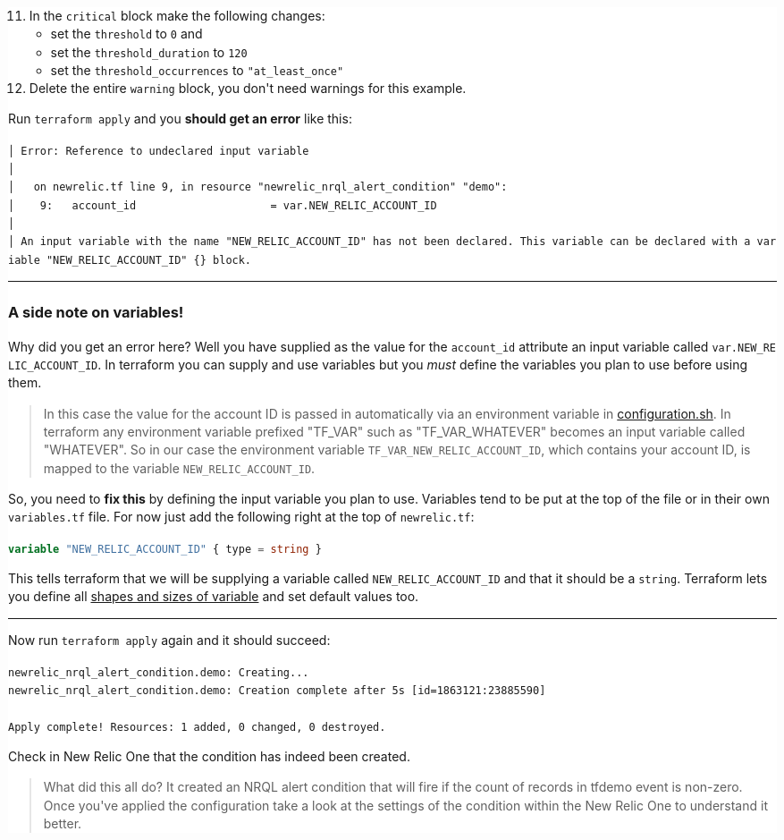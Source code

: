 11. In the `critical` block make the following changes:
    - set the `threshold` to `0` and
    - set the `threshold_duration` to `120`
    - set the `threshold_occurrences` to `"at_least_once"`
12. Delete the entire `warning` block, you don't need warnings for this example.

Run `terraform apply` and you **should get an error** like this:

```
│ Error: Reference to undeclared input variable
│
│   on newrelic.tf line 9, in resource "newrelic_nrql_alert_condition" "demo":
│    9:   account_id                     = var.NEW_RELIC_ACCOUNT_ID
│
│ An input variable with the name "NEW_RELIC_ACCOUNT_ID" has not been declared. This variable can be declared with a variable "NEW_RELIC_ACCOUNT_ID" {} block.
```

---

### A side note on variables!
Why did you get an error here? Well you have supplied as the value for the `account_id` attribute an input variable called `var.NEW_RELIC_ACCOUNT_ID`. In terraform you can supply and use variables but you *must* define the variables you plan to use before using them.

> In this case the value for the account ID is passed in automatically via an environment variable in [configuration.sh](./configuration.sh.example#L26). In terraform any environment variable prefixed "TF_VAR" such as "TF_VAR_WHATEVER" becomes an input variable called "WHATEVER". So in our case the environment variable `TF_VAR_NEW_RELIC_ACCOUNT_ID`, which contains your account ID, is mapped to the variable `NEW_RELIC_ACCOUNT_ID`.

So, you need to **fix this** by defining the input variable you plan to use. Variables tend to be put at the top of the file or in their own `variables.tf` file. For now just add the following right at the top of `newrelic.tf`:
```terraform
variable "NEW_RELIC_ACCOUNT_ID" { type = string }
```

This tells terraform that we will be supplying a variable called `NEW_RELIC_ACCOUNT_ID` and that it should be a `string`. Terraform lets you define all [shapes and sizes of variable](https://www.terraform.io/language/values/variables) and set default values too.

---

Now run `terraform apply` again and it should succeed:

```
newrelic_nrql_alert_condition.demo: Creating...
newrelic_nrql_alert_condition.demo: Creation complete after 5s [id=1863121:23885590]

Apply complete! Resources: 1 added, 0 changed, 0 destroyed.
```

Check in New Relic One that the condition has indeed been created.

> What did this all do? It created an NRQL alert condition that will fire if the count of records in tfdemo event is non-zero. Once you've applied the configuration take a look at the settings of the condition within the New Relic One to understand it better.
